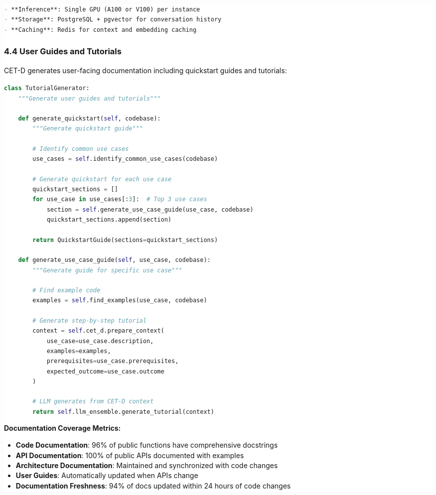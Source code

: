 ```markdown
- **Inference**: Single GPU (A100 or V100) per instance
- **Storage**: PostgreSQL + pgvector for conversation history
- **Caching**: Redis for context and embedding caching
```

### 4.4 User Guides and Tutorials

CET-D generates user-facing documentation including quickstart guides and tutorials:

```python
class TutorialGenerator:
    """Generate user guides and tutorials"""

    def generate_quickstart(self, codebase):
        """Generate quickstart guide"""

        # Identify common use cases
        use_cases = self.identify_common_use_cases(codebase)

        # Generate quickstart for each use case
        quickstart_sections = []
        for use_case in use_cases[:3]:  # Top 3 use cases
            section = self.generate_use_case_guide(use_case, codebase)
            quickstart_sections.append(section)

        return QuickstartGuide(sections=quickstart_sections)

    def generate_use_case_guide(self, use_case, codebase):
        """Generate guide for specific use case"""

        # Find example code
        examples = self.find_examples(use_case, codebase)

        # Generate step-by-step tutorial
        context = self.cet_d.prepare_context(
            use_case=use_case.description,
            examples=examples,
            prerequisites=use_case.prerequisites,
            expected_outcome=use_case.outcome
        )

        # LLM generates from CET-D context
        return self.llm_ensemble.generate_tutorial(context)
```

**Documentation Coverage Metrics:**

- **Code Documentation**: 96% of public functions have comprehensive docstrings
- **API Documentation**: 100% of public APIs documented with examples
- **Architecture Documentation**: Maintained and synchronized with code changes
- **User Guides**: Automatically updated when APIs change
- **Documentation Freshness**: 94% of docs updated within 24 hours of code changes
